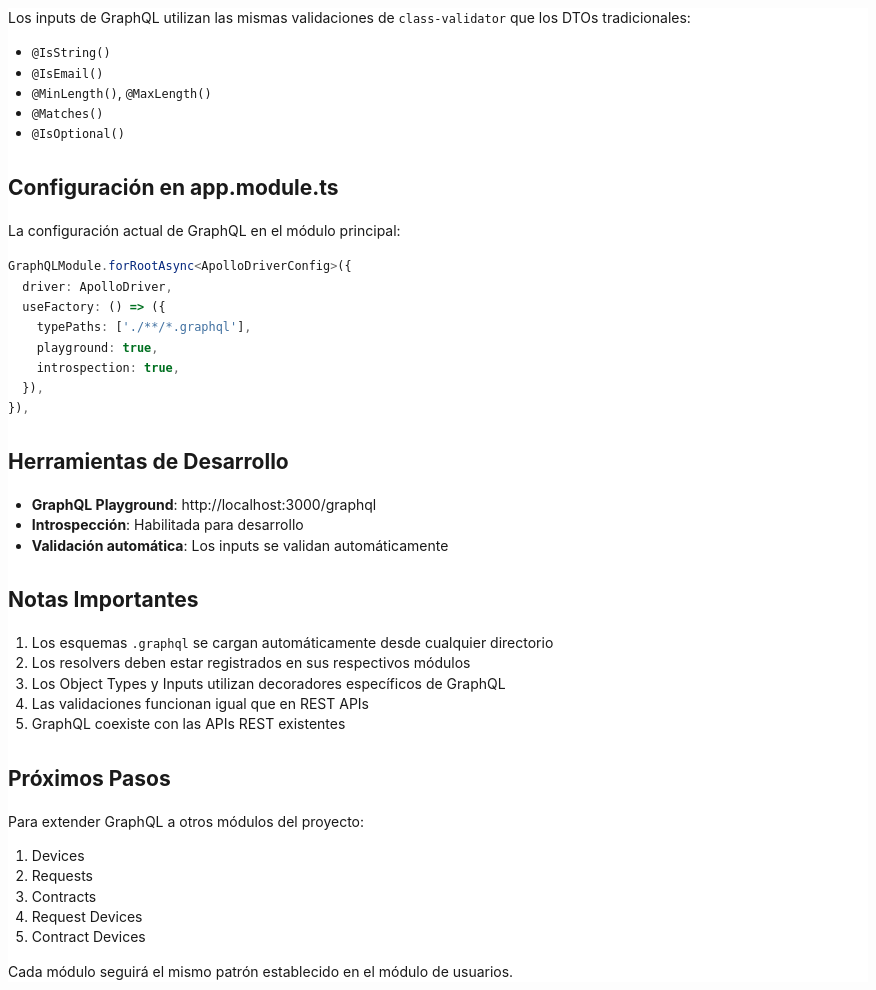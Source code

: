 Los inputs de GraphQL utilizan las mismas validaciones de `class-validator` que los DTOs tradicionales:
- `@IsString()`
- `@IsEmail()`
- `@MinLength()`, `@MaxLength()`
- `@Matches()`
- `@IsOptional()`

## Configuración en app.module.ts

La configuración actual de GraphQL en el módulo principal:

```typescript
GraphQLModule.forRootAsync<ApolloDriverConfig>({
  driver: ApolloDriver,
  useFactory: () => ({
    typePaths: ['./**/*.graphql'],
    playground: true,
    introspection: true,
  }),
}),
```

## Herramientas de Desarrollo

- **GraphQL Playground**: http://localhost:3000/graphql
- **Introspección**: Habilitada para desarrollo
- **Validación automática**: Los inputs se validan automáticamente

## Notas Importantes

1. Los esquemas `.graphql` se cargan automáticamente desde cualquier directorio
2. Los resolvers deben estar registrados en sus respectivos módulos
3. Los Object Types y Inputs utilizan decoradores específicos de GraphQL
4. Las validaciones funcionan igual que en REST APIs
5. GraphQL coexiste con las APIs REST existentes

## Próximos Pasos

Para extender GraphQL a otros módulos del proyecto:
1. Devices
2. Requests
3. Contracts
4. Request Devices
5. Contract Devices

Cada módulo seguirá el mismo patrón establecido en el módulo de usuarios.
